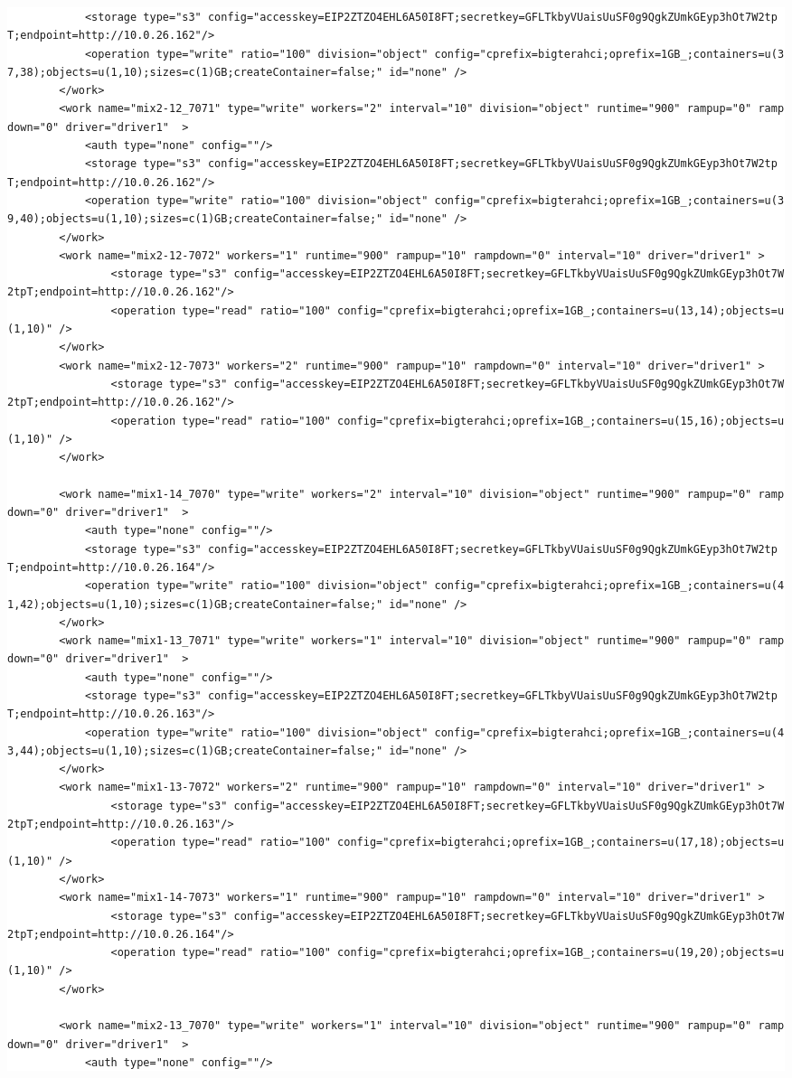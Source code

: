 ```shell
            <storage type="s3" config="accesskey=EIP2ZTZO4EHL6A50I8FT;secretkey=GFLTkbyVUaisUuSF0g9QgkZUmkGEyp3hOt7W2tpT;endpoint=http://10.0.26.162"/>
            <operation type="write" ratio="100" division="object" config="cprefix=bigterahci;oprefix=1GB_;containers=u(37,38);objects=u(1,10);sizes=c(1)GB;createContainer=false;" id="none" />
        </work>
        <work name="mix2-12_7071" type="write" workers="2" interval="10" division="object" runtime="900" rampup="0" rampdown="0" driver="driver1"  >
            <auth type="none" config=""/>
            <storage type="s3" config="accesskey=EIP2ZTZO4EHL6A50I8FT;secretkey=GFLTkbyVUaisUuSF0g9QgkZUmkGEyp3hOt7W2tpT;endpoint=http://10.0.26.162"/>
            <operation type="write" ratio="100" division="object" config="cprefix=bigterahci;oprefix=1GB_;containers=u(39,40);objects=u(1,10);sizes=c(1)GB;createContainer=false;" id="none" />
        </work>
        <work name="mix2-12-7072" workers="1" runtime="900" rampup="10" rampdown="0" interval="10" driver="driver1" >
                <storage type="s3" config="accesskey=EIP2ZTZO4EHL6A50I8FT;secretkey=GFLTkbyVUaisUuSF0g9QgkZUmkGEyp3hOt7W2tpT;endpoint=http://10.0.26.162"/>
                <operation type="read" ratio="100" config="cprefix=bigterahci;oprefix=1GB_;containers=u(13,14);objects=u(1,10)" />
        </work>
        <work name="mix2-12-7073" workers="2" runtime="900" rampup="10" rampdown="0" interval="10" driver="driver1" >
                <storage type="s3" config="accesskey=EIP2ZTZO4EHL6A50I8FT;secretkey=GFLTkbyVUaisUuSF0g9QgkZUmkGEyp3hOt7W2tpT;endpoint=http://10.0.26.162"/>
                <operation type="read" ratio="100" config="cprefix=bigterahci;oprefix=1GB_;containers=u(15,16);objects=u(1,10)" />
        </work>

        <work name="mix1-14_7070" type="write" workers="2" interval="10" division="object" runtime="900" rampup="0" rampdown="0" driver="driver1"  >
            <auth type="none" config=""/>
            <storage type="s3" config="accesskey=EIP2ZTZO4EHL6A50I8FT;secretkey=GFLTkbyVUaisUuSF0g9QgkZUmkGEyp3hOt7W2tpT;endpoint=http://10.0.26.164"/>
            <operation type="write" ratio="100" division="object" config="cprefix=bigterahci;oprefix=1GB_;containers=u(41,42);objects=u(1,10);sizes=c(1)GB;createContainer=false;" id="none" />
        </work>
        <work name="mix1-13_7071" type="write" workers="1" interval="10" division="object" runtime="900" rampup="0" rampdown="0" driver="driver1"  >
            <auth type="none" config=""/>
            <storage type="s3" config="accesskey=EIP2ZTZO4EHL6A50I8FT;secretkey=GFLTkbyVUaisUuSF0g9QgkZUmkGEyp3hOt7W2tpT;endpoint=http://10.0.26.163"/>
            <operation type="write" ratio="100" division="object" config="cprefix=bigterahci;oprefix=1GB_;containers=u(43,44);objects=u(1,10);sizes=c(1)GB;createContainer=false;" id="none" />
        </work>
        <work name="mix1-13-7072" workers="2" runtime="900" rampup="10" rampdown="0" interval="10" driver="driver1" >
                <storage type="s3" config="accesskey=EIP2ZTZO4EHL6A50I8FT;secretkey=GFLTkbyVUaisUuSF0g9QgkZUmkGEyp3hOt7W2tpT;endpoint=http://10.0.26.163"/>
                <operation type="read" ratio="100" config="cprefix=bigterahci;oprefix=1GB_;containers=u(17,18);objects=u(1,10)" />
        </work>
        <work name="mix1-14-7073" workers="1" runtime="900" rampup="10" rampdown="0" interval="10" driver="driver1" >
                <storage type="s3" config="accesskey=EIP2ZTZO4EHL6A50I8FT;secretkey=GFLTkbyVUaisUuSF0g9QgkZUmkGEyp3hOt7W2tpT;endpoint=http://10.0.26.164"/>
                <operation type="read" ratio="100" config="cprefix=bigterahci;oprefix=1GB_;containers=u(19,20);objects=u(1,10)" />
        </work>

        <work name="mix2-13_7070" type="write" workers="1" interval="10" division="object" runtime="900" rampup="0" rampdown="0" driver="driver1"  >
            <auth type="none" config=""/>
```